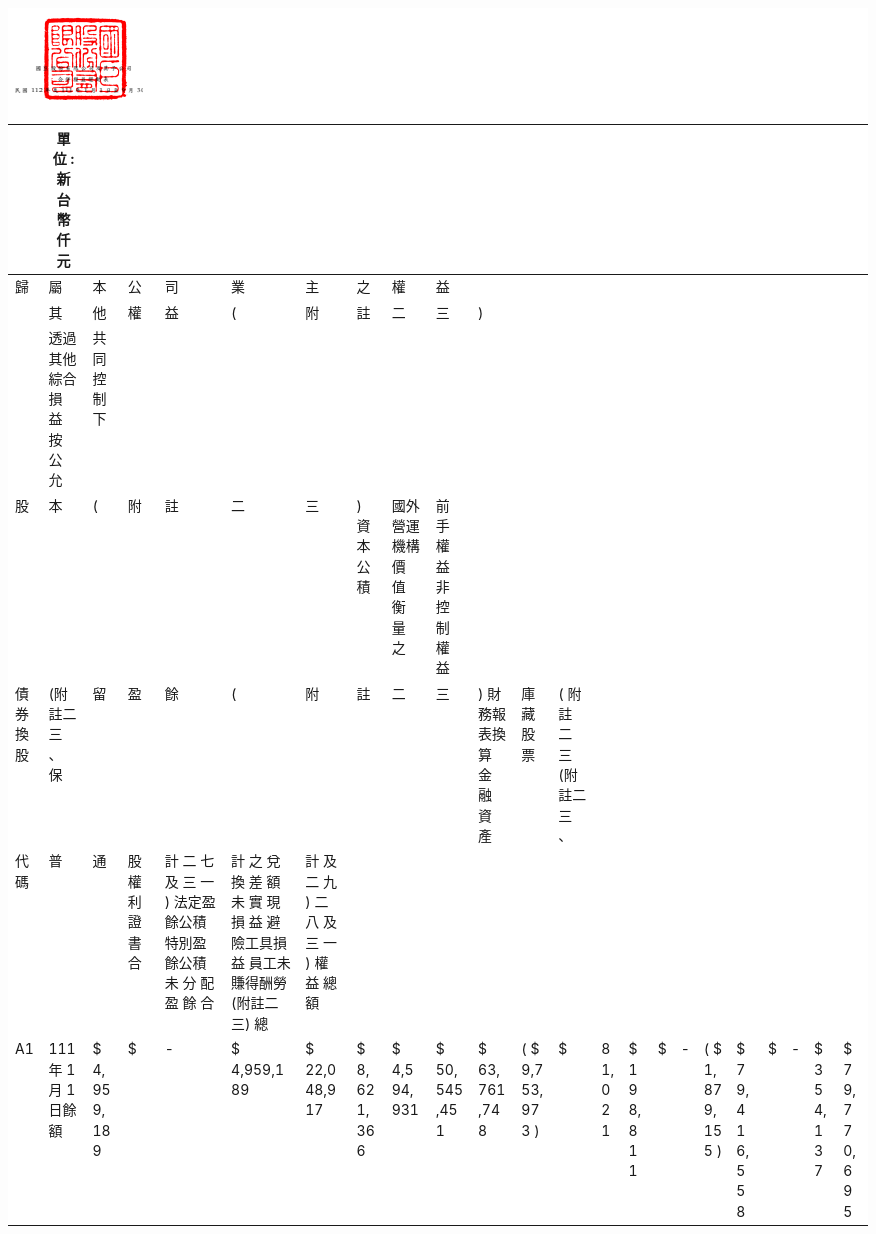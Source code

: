 

![0_image_0.png](0_image_0.png)

|                        | 單 位 : 新 台 幣 仟 元                       |                |                   |                                                                  |                                                                              |                                              |                |                             |                             |                             |                   |                               |           |                             |                          |                 |                 |               |                          |               |               |               |
|------------------------|-----------------------------------------------|----------------|-------------------|------------------------------------------------------------------|------------------------------------------------------------------------------|----------------------------------------------|----------------|-----------------------------|-----------------------------|-----------------------------|-------------------|-------------------------------|-----------|-----------------------------|--------------------------|-----------------|-----------------|---------------|--------------------------|---------------|---------------|---------------|
| 歸                     | 屬                                            | 本             | 公                | 司                                                               | 業                                                                           | 主                                           | 之             | 權                          | 益                          |                             |                   |                               |           |                             |                          |                 |                 |               |                          |               |               |               |
|                        | 其                                            | 他             | 權                | 益                                                               | (                                                                           | 附                                           | 註             | 二                          | 三                          | )                          |                   |                               |           |                             |                          |                 |                 |               |                          |               |               |               |
|                        | 透過其他綜合 損 益 按 公 允                   | 共 同 控 制 下 |                   |                                                                  |                                                                              |                                              |                |                             |                             |                             |                   |                               |           |                             |                          |                 |                 |               |                          |               |               |               |
| 股                     | 本                                            | (             | 附                | 註                                                               | 二                                                                           | 三                                           | ) 資 本 公 積 | 國外營運機構 價 值 衡 量 之 | 前 手 權 益 非 控 制 權 益  |                             |                   |                               |           |                             |                          |                 |                 |               |                          |               |               |               |
| 債 券 換 股            | (附註二 三 、 保                             | 留             | 盈                | 餘                                                               | (                                                                           | 附                                           | 註             | 二                          | 三                          | ) 財務報表換算 金 融 資 產 | 庫 藏 股 票       | ( 附 註 二 三 (附註二 三 、 |           |                             |                          |                 |                 |               |                          |               |               |               |
| 代 碼                  | 普                                            | 通             | 股 權 利 證 書 合 | 計 二 七 及 三 一 ) 法定盈餘公積 特別盈餘公積 未 分 配 盈 餘 合 | 計 之 兌 換 差 額 未 實 現 損 益 避險工具損益 員工未賺得酬勞 (附註二三) 總 | 計 及 二 九 ) 二 八 及 三 一 ) 權 益 總 額 |                |                             |                             |                             |                   |                               |           |                             |                          |                 |                 |               |                          |               |               |               |
| A1                     | 111 年 1 月 1 日餘額                          | $ 4,959,189    | $                 | -                                                                | $ 4,959,189                                                                  | $ 22,048,917                                 | $ 8,621,366    | $ 4,594,931                 | $ 50,545,451                | $ 63,761,748                | ( $ 9,753,973 )   | $                             | 81,021    | $ 198,811                   | $                        | -               | ( $ 1,879,155 ) | $ 79,416,558  | $                        | -             | $ 354,137     | $ 79,770,695  |